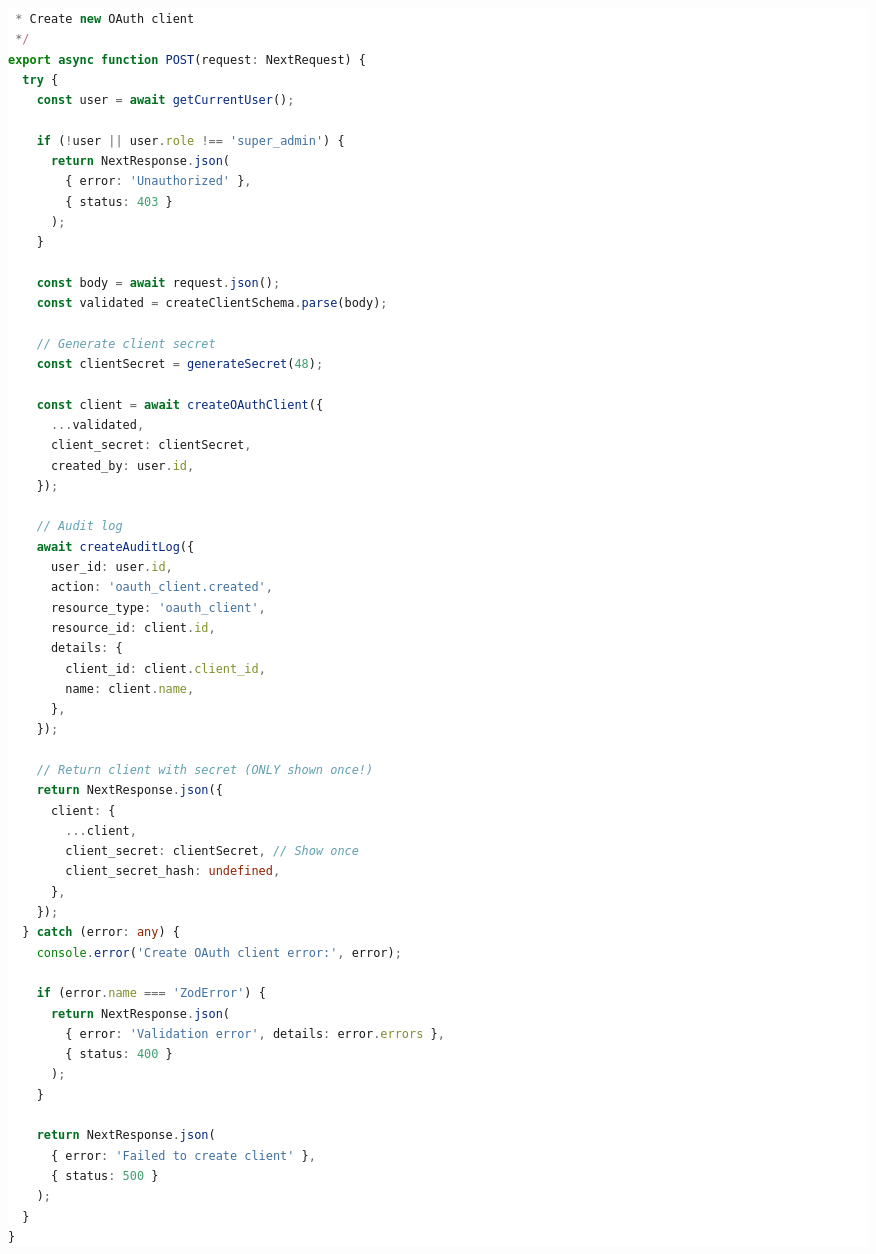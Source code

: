 ```typescript
 * Create new OAuth client
 */
export async function POST(request: NextRequest) {
  try {
    const user = await getCurrentUser();

    if (!user || user.role !== 'super_admin') {
      return NextResponse.json(
        { error: 'Unauthorized' },
        { status: 403 }
      );
    }

    const body = await request.json();
    const validated = createClientSchema.parse(body);

    // Generate client secret
    const clientSecret = generateSecret(48);

    const client = await createOAuthClient({
      ...validated,
      client_secret: clientSecret,
      created_by: user.id,
    });

    // Audit log
    await createAuditLog({
      user_id: user.id,
      action: 'oauth_client.created',
      resource_type: 'oauth_client',
      resource_id: client.id,
      details: {
        client_id: client.client_id,
        name: client.name,
      },
    });

    // Return client with secret (ONLY shown once!)
    return NextResponse.json({
      client: {
        ...client,
        client_secret: clientSecret, // Show once
        client_secret_hash: undefined,
      },
    });
  } catch (error: any) {
    console.error('Create OAuth client error:', error);
    
    if (error.name === 'ZodError') {
      return NextResponse.json(
        { error: 'Validation error', details: error.errors },
        { status: 400 }
      );
    }

    return NextResponse.json(
      { error: 'Failed to create client' },
      { status: 500 }
    );
  }
}
```
